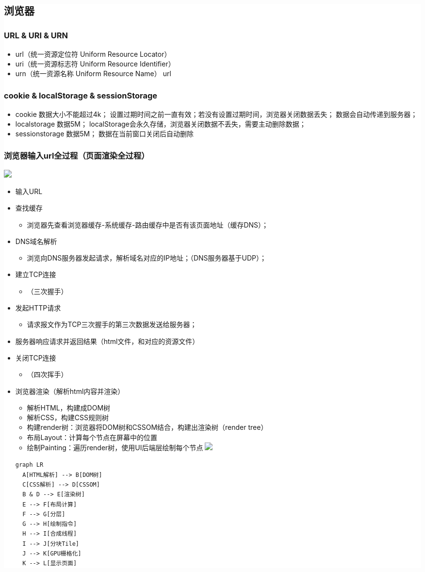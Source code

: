 ## 浏览器
### URL & URI & URN
- url（统一资源定位符 Uniform Resource Locator）
- uri（统一资源标志符 Uniform Resource Identifier）
- urn（统一资源名称 Uniform Resource Name）
url
### cookie & localStorage & sessionStorage
- cookie
	数据大小不能超过4k；
	设置过期时间之前一直有效；若没有设置过期时间，浏览器关闭数据丢失；
	数据会自动传递到服务器；
- localstorage
	数据5M；
	localStorage会永久存储，浏览器关闭数据不丢失，需要主动删除数据；
- sessionstorage
	数据5M；
	数据在当前窗口关闭后自动删除

### 浏览器输入url全过程（页面渲染全过程）
![](https://i-coder.oss-cn-beijing.aliyuncs.com/files/20220212124956.png)
- 输入URL

- 查找缓存
	- 浏览器先查看浏览器缓存-系统缓存-路由缓存中是否有该页面地址（缓存DNS）；
	
- DNS域名解析
	- 浏览向DNS服务器发起请求，解析域名对应的IP地址；（DNS服务器基于UDP）；
	
- 建立TCP连接
	- （三次握手）
	
- 发起HTTP请求
	- 请求报文作为TCP三次握手的第三次数据发送给服务器；
	
- 服务器响应请求并返回结果（html文件，和对应的资源文件）

- 关闭TCP连接
	- （四次挥手）
	
- 浏览器渲染（解析html内容并渲染）
	- 解析HTML，构建成DOM树
	- 解析CSS，构建CSS规则树
	- 构建render树：浏览器将DOM树和CSSOM结合，构建出渲染树（render tree）
	- 布局Layout：计算每个节点在屏幕中的位置
	- 绘制Painting：遍历render树，使用UI后端层绘制每个节点
	![](https://i-coder.oss-cn-beijing.aliyuncs.com/files/20220212130000.png)

	```mermaid
	graph LR
	  A[HTML解析] --> B[DOM树]
	  C[CSS解析] --> D[CSSOM]
	  B & D --> E[渲染树]
	  E --> F[布局计算]
	  F --> G[分层]
	  G --> H[绘制指令]
	  H --> I[合成线程]
	  I --> J[分块Tile]
	  J --> K[GPU栅格化]
	  K --> L[显示页面]
	```
	